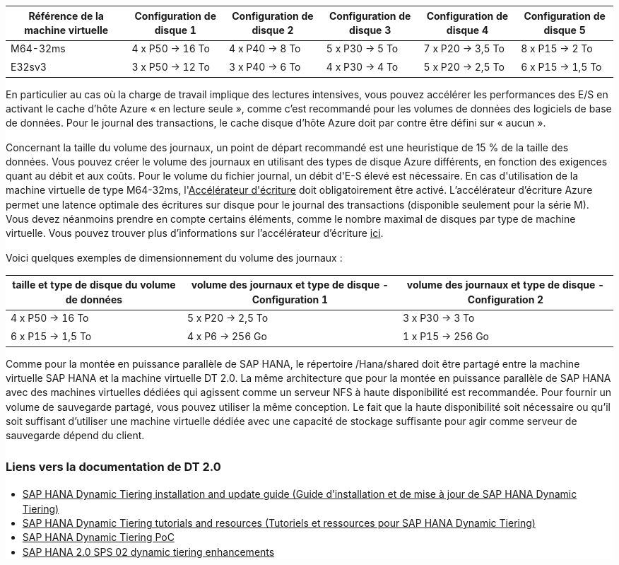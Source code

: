 | Référence de la machine virtuelle | Configuration de disque 1 | Configuration de disque 2 | Configuration de disque 3 | Configuration de disque 4 | Configuration de disque 5 | 
| ---- | ---- | ---- | ---- | ---- | ---- | 
| M64-32ms | 4 x P50 -> 16 To | 4 x P40 -> 8 To | 5 x P30 -> 5 To | 7 x P20 -> 3,5 To | 8 x P15 -> 2 To | 
| E32sv3 | 3 x P50 -> 12 To | 3 x P40 -> 6 To | 4 x P30 -> 4 To | 5 x P20 -> 2,5 To | 6 x P15 -> 1,5 To | 


En particulier au cas où la charge de travail implique des lectures intensives, vous pouvez accélérer les performances des E/S en activant le cache d’hôte Azure « en lecture seule », comme c’est recommandé pour les volumes de données des logiciels de base de données. Pour le journal des transactions, le cache disque d’hôte Azure doit par contre être défini sur « aucun ». 

Concernant la taille du volume des journaux, un point de départ recommandé est une heuristique de 15 % de la taille des données. Vous pouvez créer le volume des journaux en utilisant des types de disque Azure différents, en fonction des exigences quant au débit et aux coûts. Pour le volume du fichier journal, un débit d'E-S élevé est nécessaire.  En cas d'utilisation de la machine virtuelle de type M64-32ms, l'[Accélérateur d'écriture](../../how-to-enable-write-accelerator.md) doit obligatoirement être activé. L’accélérateur d’écriture Azure permet une latence optimale des écritures sur disque pour le journal des transactions (disponible seulement pour la série M). Vous devez néanmoins prendre en compte certains éléments, comme le nombre maximal de disques par type de machine virtuelle. Vous pouvez trouver plus d’informations sur l’accélérateur d’écriture [ici](../../how-to-enable-write-accelerator.md).


Voici quelques exemples de dimensionnement du volume des journaux :

| taille et type de disque du volume de données | volume des journaux et type de disque - Configuration 1 | volume des journaux et type de disque - Configuration 2 |
| --- | --- | --- |
| 4 x P50 -> 16 To | 5 x P20 -> 2,5 To | 3 x P30 -> 3 To |
| 6 x P15 -> 1,5 To | 4 x P6 -> 256 Go | 1 x P15 -> 256 Go |


Comme pour la montée en puissance parallèle de SAP HANA, le répertoire /Hana/shared doit être partagé entre la machine virtuelle SAP HANA et la machine virtuelle DT 2.0. La même architecture que pour la montée en puissance parallèle de SAP HANA avec des machines virtuelles dédiées qui agissent comme un serveur NFS à haute disponibilité est recommandée. Pour fournir un volume de sauvegarde partagé, vous pouvez utiliser la même conception. Le fait que la haute disponibilité soit nécessaire ou qu’il soit suffisant d’utiliser une machine virtuelle dédiée avec une capacité de stockage suffisante pour agir comme serveur de sauvegarde dépend du client.



### <a name="links-to-dt-20-documentation"></a>Liens vers la documentation de DT 2.0 

- [SAP HANA Dynamic Tiering installation and update guide (Guide d’installation et de mise à jour de SAP HANA Dynamic Tiering)](https://help.sap.com/viewer/88f82e0d010e4da1bc8963f18346f46e/2.0.03/en-US)
- [SAP HANA Dynamic Tiering tutorials and resources (Tutoriels et ressources pour SAP HANA Dynamic Tiering)](https://help.sap.com/viewer/fb9c3779f9d1412b8de6dd0788fa167b/2.0.03/en-US)
- [SAP HANA Dynamic Tiering PoC](https://blogs.sap.com/2017/12/08/sap-hana-dynamic-tiering-delivering-on-low-tco-with-impressive-performance/)
- [SAP HANA 2.0 SPS 02 dynamic tiering enhancements](https://blogs.sap.com/2017/07/31/sap-hana-2.0-sps-02-dynamic-tiering-enhancements/)
